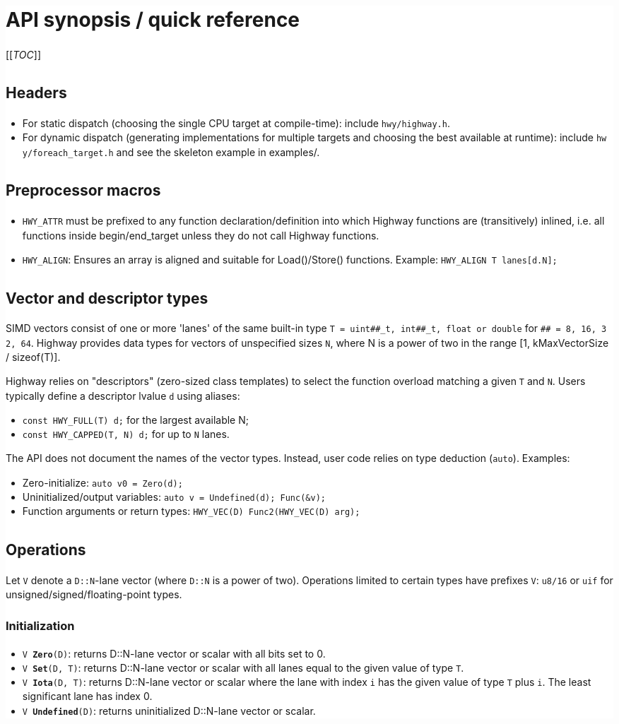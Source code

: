 # API synopsis / quick reference

[[_TOC_]]

## Headers

*   For static dispatch (choosing the single CPU target at compile-time):
    include `hwy/highway.h`.
*   For dynamic dispatch (generating implementations for multiple targets and
    choosing the best available at runtime): include `hwy/foreach_target.h` and
    see the skeleton example in examples/.

## Preprocessor macros

*   `HWY_ATTR` must be prefixed to any function declaration/definition into
    which Highway functions are (transitively) inlined, i.e. all functions
    inside begin/end_target unless they do not call Highway functions.

*   `HWY_ALIGN`: Ensures an array is aligned and suitable for Load()/Store()
    functions. Example: `HWY_ALIGN T lanes[d.N];`

## Vector and descriptor types

SIMD vectors consist of one or more 'lanes' of the same built-in type `T =
uint##_t, int##_t, float or double` for `## = 8, 16, 32, 64`. Highway provides
data types for vectors of unspecified sizes `N`, where N is a power of two
in the range [1, kMaxVectorSize / sizeof(T)].

Highway relies on "descriptors" (zero-sized class templates) to select the
function overload matching a given `T` and `N`. Users typically define a
descriptor lvalue `d` using aliases:

*   `const HWY_FULL(T) d;` for the largest available N;
*   `const HWY_CAPPED(T, N) d;` for up to `N` lanes.

The API does not document the names of the vector types. Instead, user code
relies on type deduction (`auto`). Examples:

*   Zero-initialize: `auto v0 = Zero(d);`
*   Uninitialized/output variables: `auto v = Undefined(d); Func(&v);`
*   Function arguments or return types: `HWY_VEC(D) Func2(HWY_VEC(D) arg);`

## Operations

Let `V` denote a `D::N`-lane vector (where `D::N` is a power of two).
Operations limited to certain types have prefixes `V`: `u8/16` or `uif` for
unsigned/signed/floating-point types.

### Initialization

*   <code>V **Zero**(D)</code>: returns D::N-lane vector or scalar with all bits
    set to 0.
*   <code>V **Set**(D, T)</code>: returns D::N-lane vector or scalar with all
    lanes equal to the given value of type `T`.
*   <code>V **Iota**(D, T)</code>: returns D::N-lane vector or scalar where the
    lane with index `i` has the given value of type `T` plus `i`. The least
    significant lane has index 0.
*   <code>V **Undefined**(D)</code>: returns uninitialized D::N-lane vector or
    scalar.
